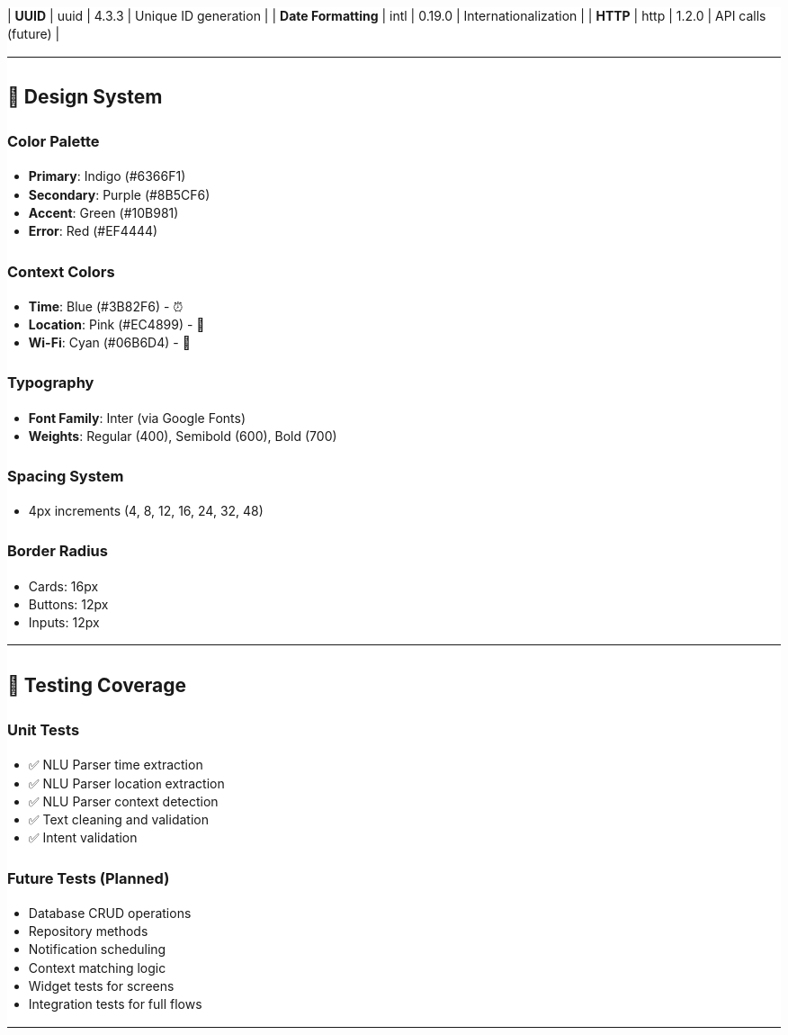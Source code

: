 | **UUID** | uuid | 4.3.3 | Unique ID generation |
| **Date Formatting** | intl | 0.19.0 | Internationalization |
| **HTTP** | http | 1.2.0 | API calls (future) |

---

## 🎨 Design System

### Color Palette
- **Primary**: Indigo (#6366F1)
- **Secondary**: Purple (#8B5CF6)
- **Accent**: Green (#10B981)
- **Error**: Red (#EF4444)

### Context Colors
- **Time**: Blue (#3B82F6) - ⏰
- **Location**: Pink (#EC4899) - 📍
- **Wi-Fi**: Cyan (#06B6D4) - 📶

### Typography
- **Font Family**: Inter (via Google Fonts)
- **Weights**: Regular (400), Semibold (600), Bold (700)

### Spacing System
- 4px increments (4, 8, 12, 16, 24, 32, 48)

### Border Radius
- Cards: 16px
- Buttons: 12px
- Inputs: 12px

---

## 🧪 Testing Coverage

### Unit Tests
- ✅ NLU Parser time extraction
- ✅ NLU Parser location extraction
- ✅ NLU Parser context detection
- ✅ Text cleaning and validation
- ✅ Intent validation

### Future Tests (Planned)
- Database CRUD operations
- Repository methods
- Notification scheduling
- Context matching logic
- Widget tests for screens
- Integration tests for full flows

---